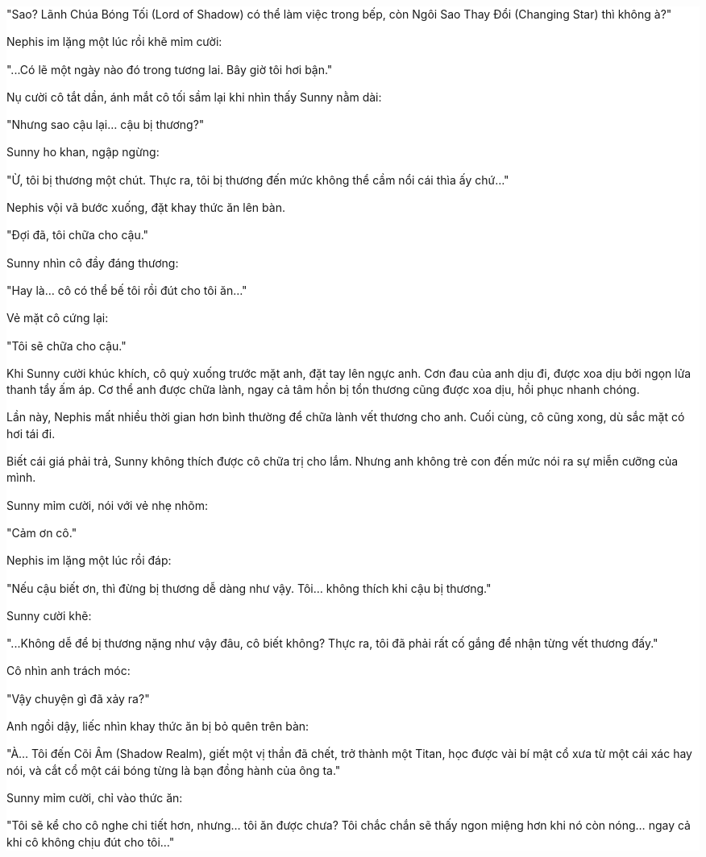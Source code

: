 "Sao? Lãnh Chúa Bóng Tối (Lord of Shadow) có thể làm việc trong bếp, còn Ngôi Sao Thay Đổi (Changing Star) thì không à?"

Nephis im lặng một lúc rồi khẽ mỉm cười:

"...Có lẽ một ngày nào đó trong tương lai. Bây giờ tôi hơi bận."

Nụ cười cô tắt dần, ánh mắt cô tối sầm lại khi nhìn thấy Sunny nằm dài:

"Nhưng sao cậu lại… cậu bị thương?"

Sunny ho khan, ngập ngừng:

"Ừ, tôi bị thương một chút. Thực ra, tôi bị thương đến mức không thể cầm nổi cái thìa ấy chứ…"

Nephis vội vã bước xuống, đặt khay thức ăn lên bàn.

"Đợi đã, tôi chữa cho cậu."

Sunny nhìn cô đầy đáng thương:

"Hay là… cô có thể bế tôi rồi đút cho tôi ăn…"

Vẻ mặt cô cứng lại:

"Tôi sẽ chữa cho cậu."

Khi Sunny cười khúc khích, cô quỳ xuống trước mặt anh, đặt tay lên ngực anh. Cơn đau của anh dịu đi, được xoa dịu bởi ngọn lửa thanh tẩy ấm áp. Cơ thể anh được chữa lành, ngay cả tâm hồn bị tổn thương cũng được xoa dịu, hồi phục nhanh chóng.

Lần này, Nephis mất nhiều thời gian hơn bình thường để chữa lành vết thương cho anh. Cuối cùng, cô cũng xong, dù sắc mặt có hơi tái đi.

Biết cái giá phải trả, Sunny không thích được cô chữa trị cho lắm. Nhưng anh không trẻ con đến mức nói ra sự miễn cưỡng của mình.

Sunny mỉm cười, nói với vẻ nhẹ nhõm:

"Cảm ơn cô."

Nephis im lặng một lúc rồi đáp:

"Nếu cậu biết ơn, thì đừng bị thương dễ dàng như vậy. Tôi… không thích khi cậu bị thương."

Sunny cười khẽ:

"...Không dễ để bị thương nặng như vậy đâu, cô biết không? Thực ra, tôi đã phải rất cố gắng để nhận từng vết thương đấy."

Cô nhìn anh trách móc:

"Vậy chuyện gì đã xảy ra?"

Anh ngồi dậy, liếc nhìn khay thức ăn bị bỏ quên trên bàn:

"À… Tôi đến Cõi Âm (Shadow Realm), giết một vị thần đã chết, trở thành một Titan, học được vài bí mật cổ xưa từ một cái xác hay nói, và cắt cổ một cái bóng từng là bạn đồng hành của ông ta."

Sunny mỉm cười, chỉ vào thức ăn:

"Tôi sẽ kể cho cô nghe chi tiết hơn, nhưng… tôi ăn được chưa? Tôi chắc chắn sẽ thấy ngon miệng hơn khi nó còn nóng… ngay cả khi cô không chịu đút cho tôi…"
